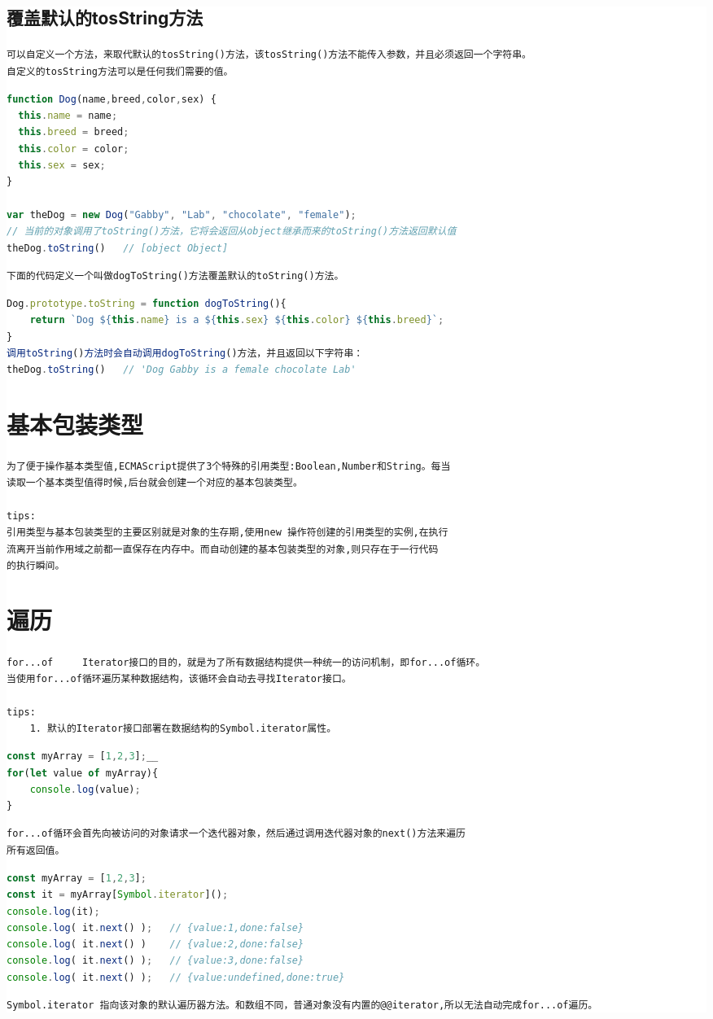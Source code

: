  ## 覆盖默认的tosString方法
 
	可以自定义一个方法，来取代默认的tosString()方法，该tosString()方法不能传入参数，并且必须返回一个字符串。
	自定义的tosString方法可以是任何我们需要的值。
```js
function Dog(name,breed,color,sex) {
  this.name = name;
  this.breed = breed;
  this.color = color;
  this.sex = sex;
}

var theDog = new Dog("Gabby", "Lab", "chocolate", "female");		
// 当前的对象调用了toString()方法，它将会返回从object继承而来的toString()方法返回默认值  
theDog.toString()	// [object Object]
```
	
	下面的代码定义一个叫做dogToString()方法覆盖默认的toString()方法。
```js
Dog.prototype.toString = function dogToString(){
	return `Dog ${this.name} is a ${this.sex} ${this.color} ${this.breed}`;
}
调用toString()方法时会自动调用dogToString()方法，并且返回以下字符串：
theDog.toString() 	// 'Dog Gabby is a female chocolate Lab'
```

# 基本包装类型

    为了便于操作基本类型值,ECMAScript提供了3个特殊的引用类型:Boolean,Number和String。每当
    读取一个基本类型值得时候,后台就会创建一个对应的基本包装类型。
    
    tips:
    引用类型与基本包装类型的主要区别就是对象的生存期,使用new 操作符创建的引用类型的实例,在执行
    流离开当前作用域之前都一直保存在内存中。而自动创建的基本包装类型的对象,则只存在于一行代码
    的执行瞬间。
    
# 遍历

    for...of     Iterator接口的目的，就是为了所有数据结构提供一种统一的访问机制，即for...of循环。
    当使用for...of循环遍历某种数据结构，该循环会自动去寻找Iterator接口。
    
    tips:
        1. 默认的Iterator接口部署在数据结构的Symbol.iterator属性。
````js
const myArray = [1,2,3];__
for(let value of myArray){
    console.log(value);
}
````
    for...of循环会首先向被访问的对象请求一个迭代器对象，然后通过调用迭代器对象的next()方法来遍历
    所有返回值。
```js
const myArray = [1,2,3];
const it = myArray[Symbol.iterator]();
console.log(it);
console.log( it.next() );   // {value:1,done:false}
console.log( it.next() )    // {value:2,done:false}
console.log( it.next() );   // {value:3,done:false}
console.log( it.next() );   // {value:undefined,done:true}
```
    Symbol.iterator 指向该对象的默认遍历器方法。和数组不同，普通对象没有内置的@@iterator,所以无法自动完成for...of遍历。
    